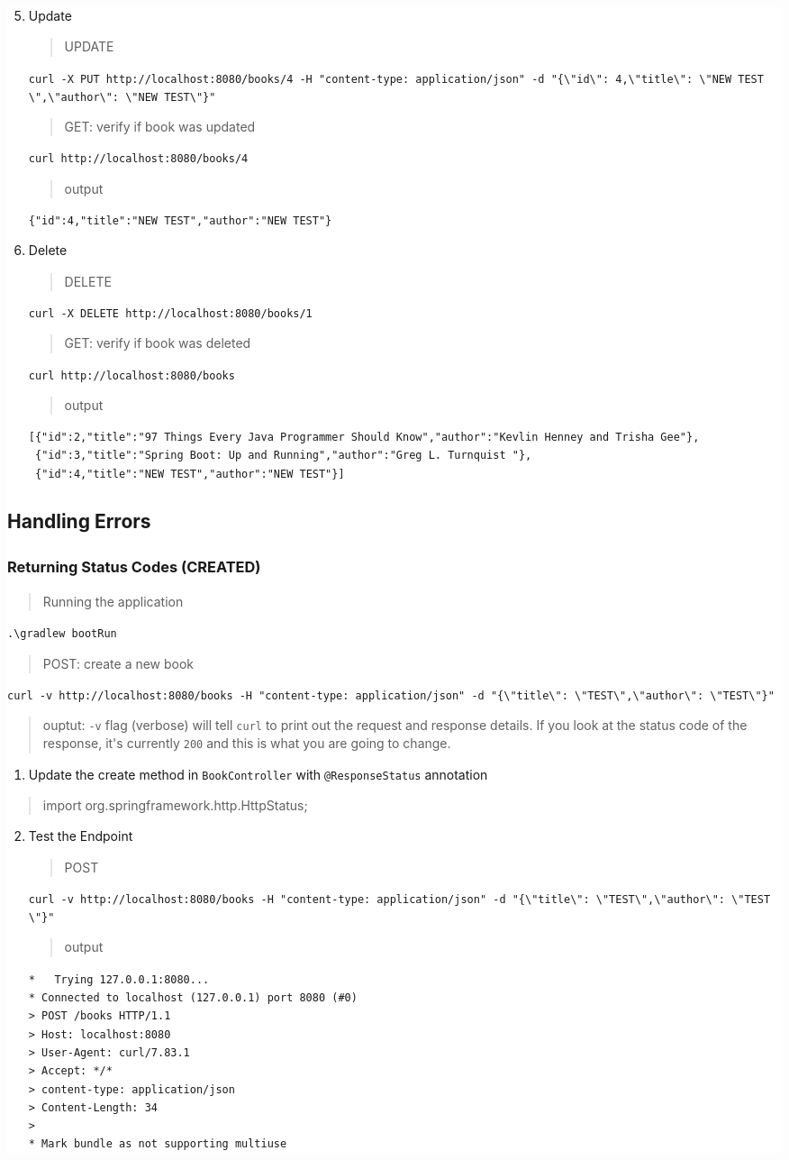 5. Update
   >UPDATE
   ```
   curl -X PUT http://localhost:8080/books/4 -H "content-type: application/json" -d "{\"id\": 4,\"title\": \"NEW TEST\",\"author\": \"NEW TEST\"}"
   ```
   >GET: verify if book was updated
   ```
   curl http://localhost:8080/books/4
   ```
   >output
   ```
   {"id":4,"title":"NEW TEST","author":"NEW TEST"}
   ```

6. Delete
   >DELETE
   ```
   curl -X DELETE http://localhost:8080/books/1
   ```
   >GET: verify if book was deleted
   ```
   curl http://localhost:8080/books
   ```
   >output
   ```
   [{"id":2,"title":"97 Things Every Java Programmer Should Know","author":"Kevlin Henney and Trisha Gee"},
    {"id":3,"title":"Spring Boot: Up and Running","author":"Greg L. Turnquist "},
    {"id":4,"title":"NEW TEST","author":"NEW TEST"}]
   ```

## Handling Errors
### Returning Status Codes (CREATED)
>Running the application
```
.\gradlew bootRun
```
>POST: create a new book
```
curl -v http://localhost:8080/books -H "content-type: application/json" -d "{\"title\": \"TEST\",\"author\": \"TEST\"}"
```
>ouptut: `-v` flag (verbose) will tell `curl` to print out the request and response details. If you look at the status code of the response, it's currently `200` and this is what you are going to change.

1. Update the create method in `BookController` with `@ResponseStatus` annotation
> import org.springframework.http.HttpStatus;
2. Test the Endpoint
   >POST
   ```
   curl -v http://localhost:8080/books -H "content-type: application/json" -d "{\"title\": \"TEST\",\"author\": \"TEST\"}"
   ```
   >output
   ```
   *   Trying 127.0.0.1:8080...
   * Connected to localhost (127.0.0.1) port 8080 (#0)
   > POST /books HTTP/1.1
   > Host: localhost:8080
   > User-Agent: curl/7.83.1
   > Accept: */*
   > content-type: application/json
   > Content-Length: 34
   >
   * Mark bundle as not supporting multiuse
   ```